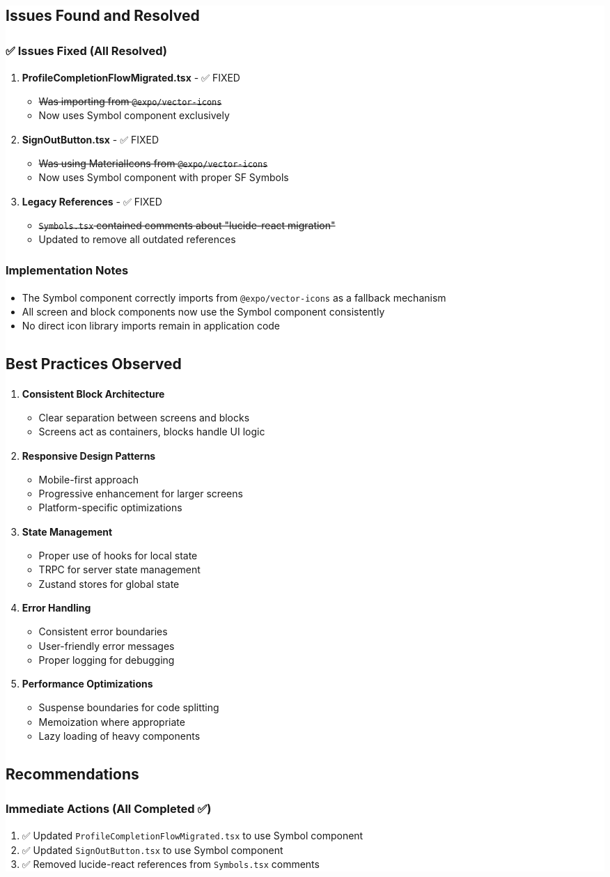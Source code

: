 ## Issues Found and Resolved

### ✅ Issues Fixed (All Resolved)

1. **ProfileCompletionFlowMigrated.tsx** - ✅ FIXED
   - ~~Was importing from `@expo/vector-icons`~~
   - Now uses Symbol component exclusively

2. **SignOutButton.tsx** - ✅ FIXED
   - ~~Was using MaterialIcons from `@expo/vector-icons`~~
   - Now uses Symbol component with proper SF Symbols

3. **Legacy References** - ✅ FIXED
   - ~~`Symbols.tsx` contained comments about "lucide-react migration"~~
   - Updated to remove all outdated references

### Implementation Notes
- The Symbol component correctly imports from `@expo/vector-icons` as a fallback mechanism
- All screen and block components now use the Symbol component consistently
- No direct icon library imports remain in application code

## Best Practices Observed

1. **Consistent Block Architecture**
   - Clear separation between screens and blocks
   - Screens act as containers, blocks handle UI logic

2. **Responsive Design Patterns**
   - Mobile-first approach
   - Progressive enhancement for larger screens
   - Platform-specific optimizations

3. **State Management**
   - Proper use of hooks for local state
   - TRPC for server state management
   - Zustand stores for global state

4. **Error Handling**
   - Consistent error boundaries
   - User-friendly error messages
   - Proper logging for debugging

5. **Performance Optimizations**
   - Suspense boundaries for code splitting
   - Memoization where appropriate
   - Lazy loading of heavy components

## Recommendations

### Immediate Actions (All Completed ✅)
1. ✅ Updated `ProfileCompletionFlowMigrated.tsx` to use Symbol component
2. ✅ Updated `SignOutButton.tsx` to use Symbol component  
3. ✅ Removed lucide-react references from `Symbols.tsx` comments
